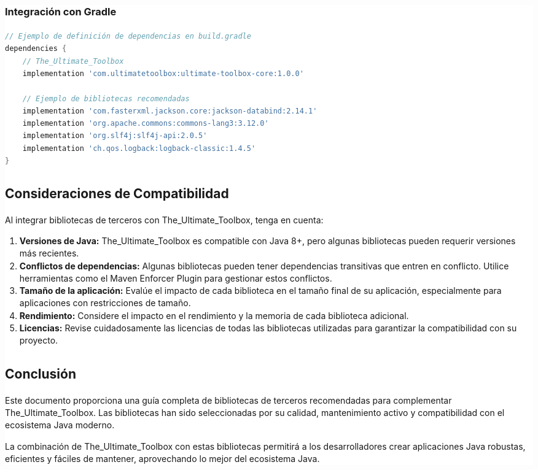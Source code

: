 ### Integración con Gradle

```groovy
// Ejemplo de definición de dependencias en build.gradle
dependencies {
    // The_Ultimate_Toolbox
    implementation 'com.ultimatetoolbox:ultimate-toolbox-core:1.0.0'
    
    // Ejemplo de bibliotecas recomendadas
    implementation 'com.fasterxml.jackson.core:jackson-databind:2.14.1'
    implementation 'org.apache.commons:commons-lang3:3.12.0'
    implementation 'org.slf4j:slf4j-api:2.0.5'
    implementation 'ch.qos.logback:logback-classic:1.4.5'
}
```

## Consideraciones de Compatibilidad

Al integrar bibliotecas de terceros con The_Ultimate_Toolbox, tenga en cuenta:

1. **Versiones de Java:** The_Ultimate_Toolbox es compatible con Java 8+, pero algunas bibliotecas pueden requerir versiones más recientes.
2. **Conflictos de dependencias:** Algunas bibliotecas pueden tener dependencias transitivas que entren en conflicto. Utilice herramientas como el Maven Enforcer Plugin para gestionar estos conflictos.
3. **Tamaño de la aplicación:** Evalúe el impacto de cada biblioteca en el tamaño final de su aplicación, especialmente para aplicaciones con restricciones de tamaño.
4. **Rendimiento:** Considere el impacto en el rendimiento y la memoria de cada biblioteca adicional.
5. **Licencias:** Revise cuidadosamente las licencias de todas las bibliotecas utilizadas para garantizar la compatibilidad con su proyecto.

## Conclusión

Este documento proporciona una guía completa de bibliotecas de terceros recomendadas para complementar The_Ultimate_Toolbox. Las bibliotecas han sido seleccionadas por su calidad, mantenimiento activo y compatibilidad con el ecosistema Java moderno.

La combinación de The_Ultimate_Toolbox con estas bibliotecas permitirá a los desarrolladores crear aplicaciones Java robustas, eficientes y fáciles de mantener, aprovechando lo mejor del ecosistema Java.
